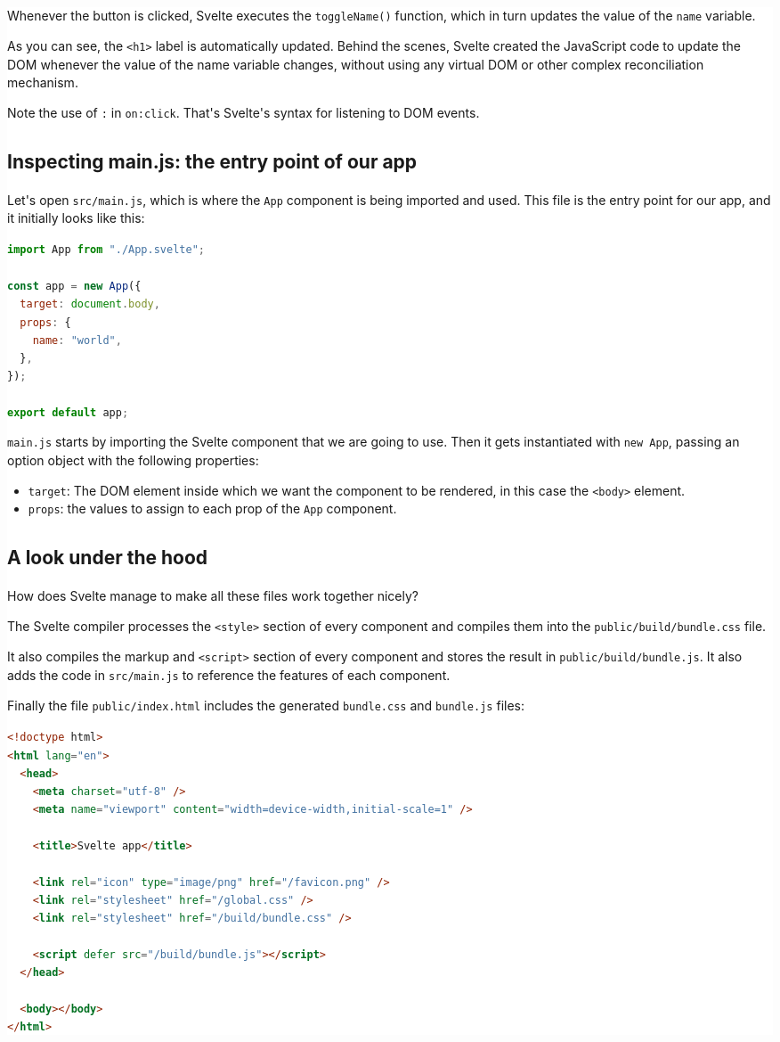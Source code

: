 Whenever the button is clicked, Svelte executes the `toggleName()` function, which in turn updates the value of the `name` variable.

As you can see, the `<h1>` label is automatically updated. Behind the scenes, Svelte created the JavaScript code to update the DOM whenever the value of the name variable changes, without using any virtual DOM or other complex reconciliation mechanism.

Note the use of `:` in `on:click`. That's Svelte's syntax for listening to DOM events.

## Inspecting main.js: the entry point of our app

Let's open `src/main.js`, which is where the `App` component is being imported and used. This file is the entry point for our app, and it initially looks like this:

```js
import App from "./App.svelte";

const app = new App({
  target: document.body,
  props: {
    name: "world",
  },
});

export default app;
```

`main.js` starts by importing the Svelte component that we are going to use. Then it gets instantiated with `new App`, passing an option object with the following properties:

- `target`: The DOM element inside which we want the component to be rendered, in this case the `<body>` element.
- `props`: the values to assign to each prop of the `App` component.

## A look under the hood

How does Svelte manage to make all these files work together nicely?

The Svelte compiler processes the `<style>` section of every component and compiles them into the `public/build/bundle.css` file.

It also compiles the markup and `<script>` section of every component and stores the result in `public/build/bundle.js`. It also adds the code in `src/main.js` to reference the features of each component.

Finally the file `public/index.html` includes the generated `bundle.css` and `bundle.js` files:

```html
<!doctype html>
<html lang="en">
  <head>
    <meta charset="utf-8" />
    <meta name="viewport" content="width=device-width,initial-scale=1" />

    <title>Svelte app</title>

    <link rel="icon" type="image/png" href="/favicon.png" />
    <link rel="stylesheet" href="/global.css" />
    <link rel="stylesheet" href="/build/bundle.css" />

    <script defer src="/build/bundle.js"></script>
  </head>

  <body></body>
</html>
```

